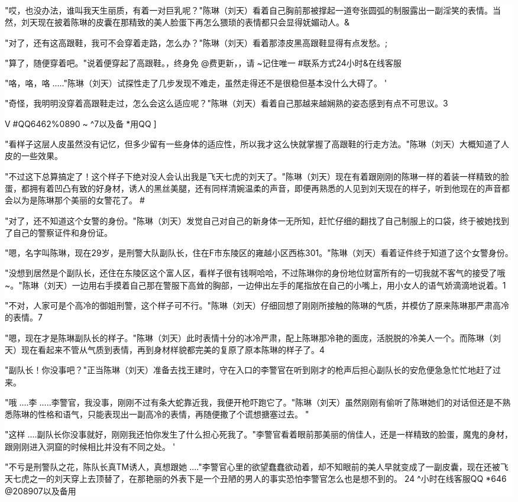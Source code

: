 
"哎，也没办法，谁叫我天生丽质，有着一对巨乳呢？"陈琳（刘天）看着自己胸前那被撑起一道夸张圆弧的制服露出一副淫笑的表情。当然，刘天现在披着陈琳的皮囊在那精致的美人脸蛋下再怎么猥琐的表情都只会显得妩媚动人。&



"对了，还有这高跟鞋，我可不会穿着走路，怎么办？"陈琳（刘天）看着那漆皮黑高跟鞋显得有点发愁。;



"算了，随便穿着吧。"说着便穿起了高跟鞋。，终身免 @费更新，，请 ~记住唯一 #联系方式24小时&在线客服



"咯，咯，咯 ....."陈琳（刘天）试探性走了几步发现不难走，虽然走得还不是很稳但基本没什么大碍了。 '



"奇怪，我明明没穿着高跟鞋走过，怎么会这么适应呢？"陈琳（刘天）看着自己那越来越娴熟的姿态感到有点不可思议。3

V  #QQ6462%0890 ~ ^7以及备 *用QQ ]



"看样子这层人皮虽然没有记忆，但多少留有一些身体的适应性，所以我才这么快就掌握了高跟鞋的行走方法。"陈琳（刘天）大概知道了人皮的一些效果。



"不过这下总算搞定了！这个样子下绝对没人会认出我是飞天七虎的刘天了。"陈琳（刘天）现在有着跟刚刚的陈琳一样的着装一样精致的脸蛋，都拥有着凹凸有致的好身材，诱人的黑丝美腿，还有同样清婉温柔的声音，即便再熟悉的人见到刘天现在的样子，听到他现在的声音都会以为是陈琳那个美丽的女警花了。 #



"对了，还不知道这个女警的身份。"陈琳（刘天）发觉自己对自己的新身体一无所知，赶忙仔细的翻找了自己制服上的口袋，终于被她找到了自己的警察证件和身份证。



"嗯，名字叫陈琳，现在29岁，是刑警大队副队长，住在F市东陵区的雍越小区西栋301。"陈琳（刘天）看着证件终于知道了这个女警身份。



"没想到居然是个副队长，还住在东陵区这个富人区，看样子很有钱啊哈哈，不过陈琳你的身份地位财富所有的一切我就不客气的接受了哦 ~。"陈琳（刘天）一边用右手摸着自己那在警服下高耸的胸部，一边伸出左手的尾指放在自己的小嘴上，用小女人的语气娇滴滴地说着。1



"不对，人家可是个高冷的御姐刑警，这个样子可不行。"陈琳（刘天）仔细回想了刚刚所接触的陈琳的气质，并模仿了原来陈琳那严肃高冷的表情。7



"嗯，现在才是陈琳副队长的样子。"陈琳（刘天）此时表情十分的冰冷严肃，配上陈琳那冷艳的面庞，活脱脱的冷美人一个。而陈琳（刘天）现在看起来不管从气质到表情，再到身材样貌都完美的复原了原本陈琳的样子了。4





"副队长！你没事吧？"正当陈琳（刘天）准备去找王建时，守在入口的李警官在听到刚才的枪声后担心副队长的安危便急急忙忙地赶了过来。



"哦 ....李 .....李警官，我没事，刚刚不过有条大蛇靠近我，我便开枪吓跑它了。"陈琳（刘天）虽然刚刚有偷听了陈琳她们的对话但还是不熟悉陈琳的性格和语气，只能表现出一副高冷的表情，再随便撒了个谎想搪塞过去。 "



"这样 ....副队长你没事就好，刚刚我还怕你发生了什么担心死我了。"李警官看着眼前那美丽的俏佳人，还是一样精致的脸蛋，魔鬼的身材，跟刚刚进入洞窟的时候相比并没有不同之处。 '



"不亏是刑警队之花，陈队长真TM诱人，真想跟她 ...."李警官心里的欲望蠢蠢欲动着，却不知眼前的美人早就变成了一副皮囊，现在还被飞天七虎之一的刘天穿上去顶替了，在那艳丽的外表下是一个丑陋的男人的事实恐怕李警官怎么也是想不到的。 24 ^小时在线客服QQ *646 @208907以及备用

